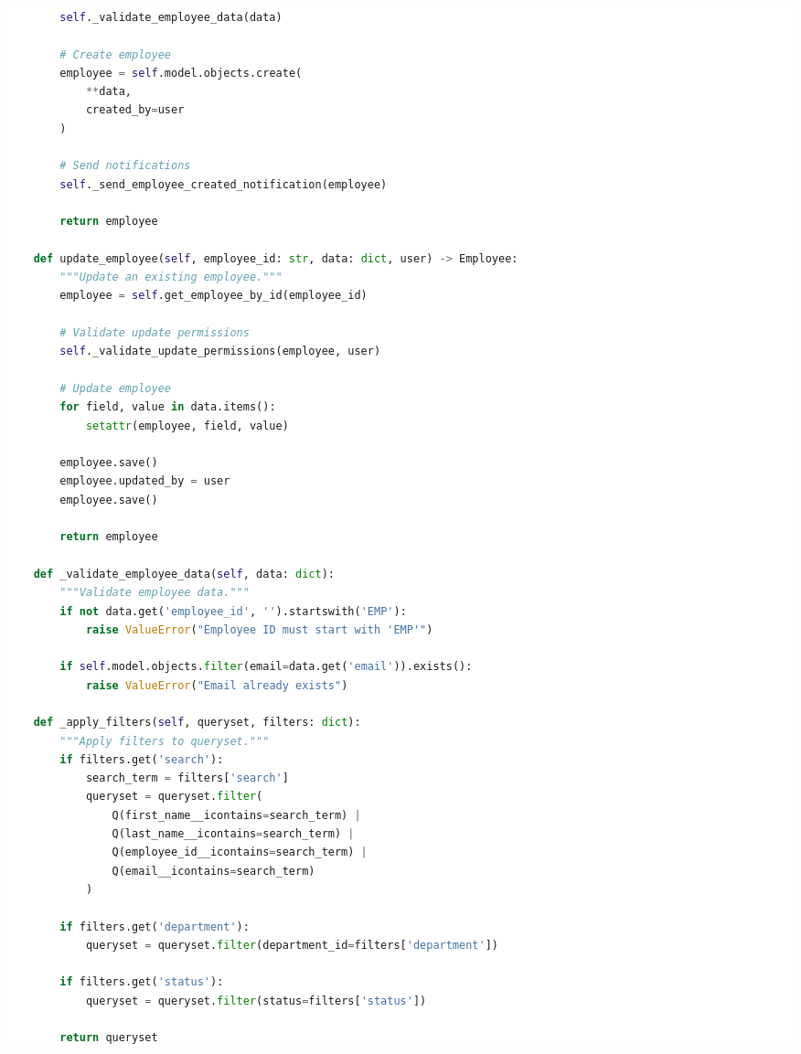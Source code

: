 ```python
        self._validate_employee_data(data)
        
        # Create employee
        employee = self.model.objects.create(
            **data,
            created_by=user
        )
        
        # Send notifications
        self._send_employee_created_notification(employee)
        
        return employee
    
    def update_employee(self, employee_id: str, data: dict, user) -> Employee:
        """Update an existing employee."""
        employee = self.get_employee_by_id(employee_id)
        
        # Validate update permissions
        self._validate_update_permissions(employee, user)
        
        # Update employee
        for field, value in data.items():
            setattr(employee, field, value)
        
        employee.save()
        employee.updated_by = user
        employee.save()
        
        return employee
    
    def _validate_employee_data(self, data: dict):
        """Validate employee data."""
        if not data.get('employee_id', '').startswith('EMP'):
            raise ValueError("Employee ID must start with 'EMP'")
        
        if self.model.objects.filter(email=data.get('email')).exists():
            raise ValueError("Email already exists")
    
    def _apply_filters(self, queryset, filters: dict):
        """Apply filters to queryset."""
        if filters.get('search'):
            search_term = filters['search']
            queryset = queryset.filter(
                Q(first_name__icontains=search_term) |
                Q(last_name__icontains=search_term) |
                Q(employee_id__icontains=search_term) |
                Q(email__icontains=search_term)
            )
        
        if filters.get('department'):
            queryset = queryset.filter(department_id=filters['department'])
        
        if filters.get('status'):
            queryset = queryset.filter(status=filters['status'])
        
        return queryset
```
